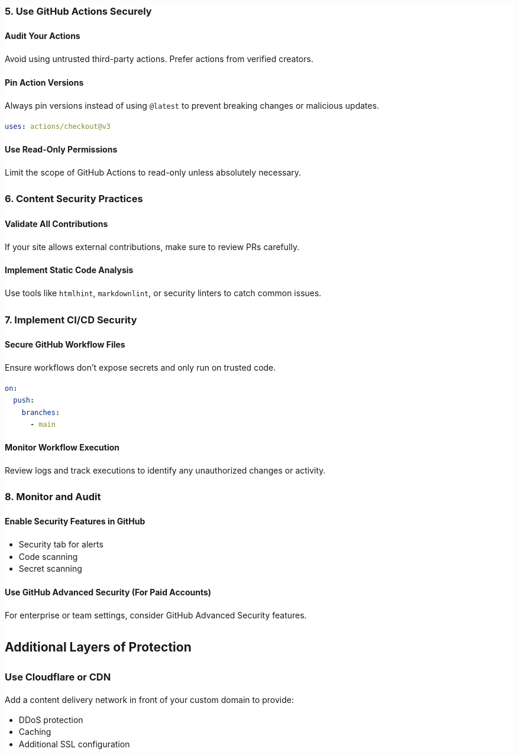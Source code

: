 ### 5. Use GitHub Actions Securely

#### Audit Your Actions
Avoid using untrusted third-party actions. Prefer actions from verified creators.

#### Pin Action Versions
Always pin versions instead of using `@latest` to prevent breaking changes or malicious updates.

```yaml
uses: actions/checkout@v3
```

#### Use Read-Only Permissions
Limit the scope of GitHub Actions to read-only unless absolutely necessary.

### 6. Content Security Practices

#### Validate All Contributions
If your site allows external contributions, make sure to review PRs carefully.

#### Implement Static Code Analysis
Use tools like `htmlhint`, `markdownlint`, or security linters to catch common issues.

### 7. Implement CI/CD Security

#### Secure GitHub Workflow Files
Ensure workflows don’t expose secrets and only run on trusted code.

```yaml
on:
  push:
    branches:
      - main
```

#### Monitor Workflow Execution
Review logs and track executions to identify any unauthorized changes or activity.

### 8. Monitor and Audit

#### Enable Security Features in GitHub
- Security tab for alerts
- Code scanning
- Secret scanning

#### Use GitHub Advanced Security (For Paid Accounts)
For enterprise or team settings, consider GitHub Advanced Security features.

## Additional Layers of Protection

### Use Cloudflare or CDN
Add a content delivery network in front of your custom domain to provide:
- DDoS protection
- Caching
- Additional SSL configuration

